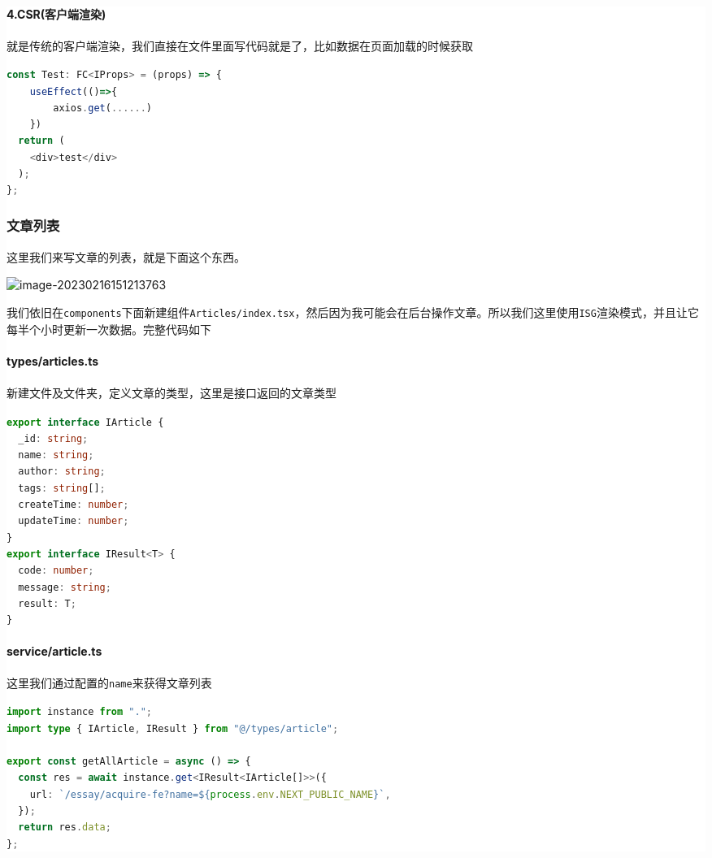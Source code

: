 #### 4.CSR(客户端渲染)

就是传统的客户端渲染，我们直接在文件里面写代码就是了，比如数据在页面加载的时候获取

```typescript
const Test: FC<IProps> = (props) => {
    useEffect(()=>{
        axios.get(......)
    })
  return (
    <div>test</div>
  );
};
```

### 文章列表

这里我们来写文章的列表，就是下面这个东西。

![image-20230216151213763](https://aesthetic-stroopwafel-621be5.netlify.app/blog-fe/image-20230216151213763.png)

我们依旧在`components`下面新建组件`Articles/index.tsx`，然后因为我可能会在后台操作文章。所以我们这里使用`ISG`渲染模式，并且让它每半个小时更新一次数据。完整代码如下

#### types/articles.ts

新建文件及文件夹，定义文章的类型，这里是接口返回的文章类型

```typescript
export interface IArticle {
  _id: string;
  name: string;
  author: string;
  tags: string[];
  createTime: number;
  updateTime: number;
}
export interface IResult<T> {
  code: number;
  message: string;
  result: T;
}
```

#### service/article.ts

这里我们通过配置的`name`来获得文章列表

```typescript
import instance from ".";
import type { IArticle, IResult } from "@/types/article";

export const getAllArticle = async () => {
  const res = await instance.get<IResult<IArticle[]>>({
    url: `/essay/acquire-fe?name=${process.env.NEXT_PUBLIC_NAME}`,
  });
  return res.data;
};
```
